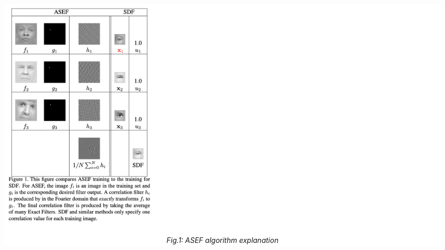   <img width="300" src="images\ASEF.png">
</p>
<p align="center">
  <em> Fig.1: ASEF algorithm explanation</em>
</p>

